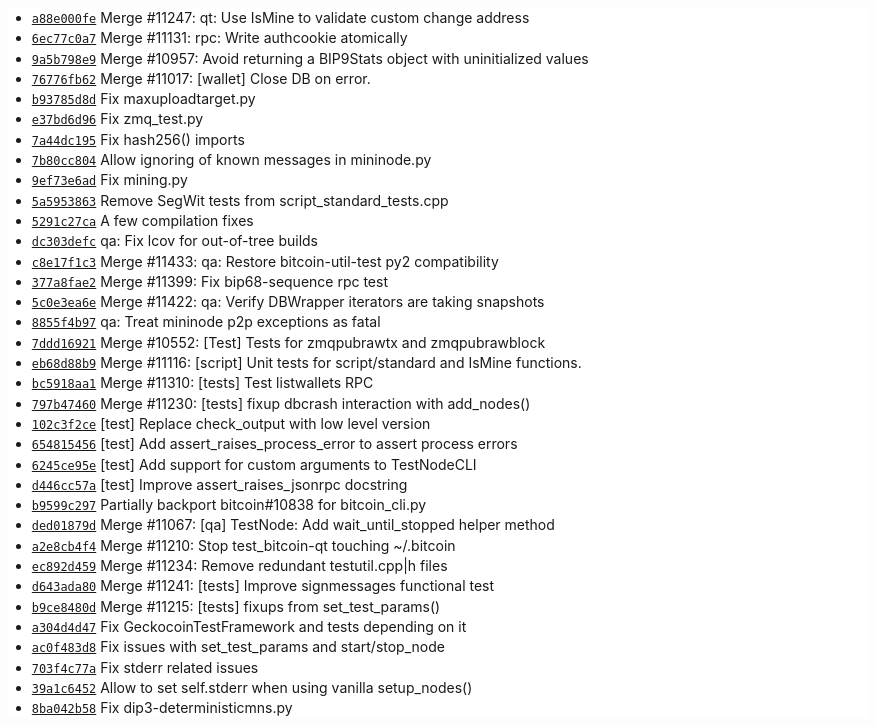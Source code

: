 - [`a88e000fe`](https://github.com/geckocoin/geckocoin/commit/a88e000fe) Merge #11247: qt: Use IsMine to validate custom change address
- [`6ec77c0a7`](https://github.com/geckocoin/geckocoin/commit/6ec77c0a7) Merge #11131: rpc: Write authcookie atomically
- [`9a5b798e9`](https://github.com/geckocoin/geckocoin/commit/9a5b798e9) Merge #10957: Avoid returning a BIP9Stats object with uninitialized values
- [`76776fb62`](https://github.com/geckocoin/geckocoin/commit/76776fb62) Merge #11017: [wallet] Close DB on error.
- [`b93785d8d`](https://github.com/geckocoin/geckocoin/commit/b93785d8d) Fix maxuploadtarget.py
- [`e37bd6d96`](https://github.com/geckocoin/geckocoin/commit/e37bd6d96) Fix zmq_test.py
- [`7a44dc195`](https://github.com/geckocoin/geckocoin/commit/7a44dc195) Fix hash256() imports
- [`7b80cc804`](https://github.com/geckocoin/geckocoin/commit/7b80cc804) Allow ignoring of known messages in mininode.py
- [`9ef73e6ad`](https://github.com/geckocoin/geckocoin/commit/9ef73e6ad) Fix mining.py
- [`5a5953863`](https://github.com/geckocoin/geckocoin/commit/5a5953863) Remove SegWit tests from script_standard_tests.cpp
- [`5291c27ca`](https://github.com/geckocoin/geckocoin/commit/5291c27ca) A few compilation fixes
- [`dc303defc`](https://github.com/geckocoin/geckocoin/commit/dc303defc) qa: Fix lcov for out-of-tree builds
- [`c8e17f1c3`](https://github.com/geckocoin/geckocoin/commit/c8e17f1c3) Merge #11433: qa: Restore bitcoin-util-test py2 compatibility
- [`377a8fae2`](https://github.com/geckocoin/geckocoin/commit/377a8fae2) Merge #11399: Fix bip68-sequence rpc test
- [`5c0e3ea6e`](https://github.com/geckocoin/geckocoin/commit/5c0e3ea6e) Merge #11422: qa: Verify DBWrapper iterators are taking snapshots
- [`8855f4b97`](https://github.com/geckocoin/geckocoin/commit/8855f4b97) qa: Treat mininode p2p exceptions as fatal
- [`7ddd16921`](https://github.com/geckocoin/geckocoin/commit/7ddd16921) Merge #10552: [Test] Tests for zmqpubrawtx and zmqpubrawblock
- [`eb68d88b9`](https://github.com/geckocoin/geckocoin/commit/eb68d88b9) Merge #11116: [script] Unit tests for script/standard and IsMine functions.
- [`bc5918aa1`](https://github.com/geckocoin/geckocoin/commit/bc5918aa1) Merge #11310: [tests] Test listwallets RPC
- [`797b47460`](https://github.com/geckocoin/geckocoin/commit/797b47460) Merge #11230: [tests] fixup dbcrash interaction with add_nodes()
- [`102c3f2ce`](https://github.com/geckocoin/geckocoin/commit/102c3f2ce) [test] Replace check_output with low level version
- [`654815456`](https://github.com/geckocoin/geckocoin/commit/654815456) [test] Add assert_raises_process_error to assert process errors
- [`6245ce95e`](https://github.com/geckocoin/geckocoin/commit/6245ce95e) [test] Add support for custom arguments to TestNodeCLI
- [`d446cc57a`](https://github.com/geckocoin/geckocoin/commit/d446cc57a) [test] Improve assert_raises_jsonrpc docstring
- [`b9599c297`](https://github.com/geckocoin/geckocoin/commit/b9599c297) Partially backport bitcoin#10838 for bitcoin_cli.py
- [`ded01879d`](https://github.com/geckocoin/geckocoin/commit/ded01879d) Merge #11067: [qa] TestNode: Add wait_until_stopped helper method
- [`a2e8cb4f4`](https://github.com/geckocoin/geckocoin/commit/a2e8cb4f4) Merge #11210: Stop test_bitcoin-qt touching ~/.bitcoin
- [`ec892d459`](https://github.com/geckocoin/geckocoin/commit/ec892d459) Merge #11234: Remove redundant testutil.cpp|h files
- [`d643ada80`](https://github.com/geckocoin/geckocoin/commit/d643ada80) Merge #11241: [tests] Improve signmessages functional test
- [`b9ce8480d`](https://github.com/geckocoin/geckocoin/commit/b9ce8480d) Merge #11215: [tests] fixups from set_test_params()
- [`a304d4d47`](https://github.com/geckocoin/geckocoin/commit/a304d4d47) Fix GeckocoinTestFramework and tests depending on it
- [`ac0f483d8`](https://github.com/geckocoin/geckocoin/commit/ac0f483d8) Fix issues with set_test_params and start/stop_node
- [`703f4c77a`](https://github.com/geckocoin/geckocoin/commit/703f4c77a) Fix stderr related issues
- [`39a1c6452`](https://github.com/geckocoin/geckocoin/commit/39a1c6452) Allow to set self.stderr when using vanilla setup_nodes()
- [`8ba042b58`](https://github.com/geckocoin/geckocoin/commit/8ba042b58) Fix dip3-deterministicmns.py